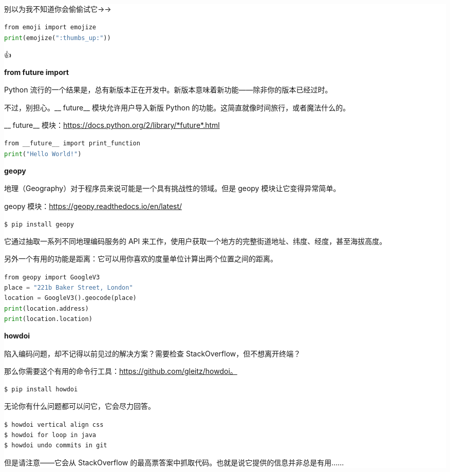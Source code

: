 别以为我不知道你会偷偷试它→→

```py
from emoji import emojize
print(emojize(":thumbs_up:"))
```

👍

**from __future__ import**

Python 流行的一个结果是，总有新版本正在开发中。新版本意味着新功能——除非你的版本已经过时。

不过，别担心。__ future__ 模块允许用户导入新版 Python 的功能。这简直就像时间旅行，或者魔法什么的。

__ future__ 模块：https://docs.python.org/2/library/*future*.html

```py
from __future__ import print_function
print("Hello World!")
```

**geopy**

地理（Geography）对于程序员来说可能是一个具有挑战性的领域。但是 geopy 模块让它变得异常简单。

geopy 模块：https://geopy.readthedocs.io/en/latest/

```py
$ pip install geopy
```

它通过抽取一系列不同地理编码服务的 API 来工作，使用户获取一个地方的完整街道地址、纬度、经度，甚至海拔高度。

另外一个有用的功能是距离：它可以用你喜欢的度量单位计算出两个位置之间的距离。

```py
from geopy import GoogleV3
place = "221b Baker Street, London"
location = GoogleV3().geocode(place)
print(location.address)
print(location.location)
```

**howdoi**

陷入编码问题，却不记得以前见过的解决方案？需要检查 StackOverflow，但不想离开终端？

那么你需要这个有用的命令行工具：https://github.com/gleitz/howdoi。

```py
$ pip install howdoi
```

无论你有什么问题都可以问它，它会尽力回答。

```py
$ howdoi vertical align css
$ howdoi for loop in java
$ howdoi undo commits in git
```

但是请注意——它会从 StackOverflow 的最高票答案中抓取代码。也就是说它提供的信息并非总是有用……
